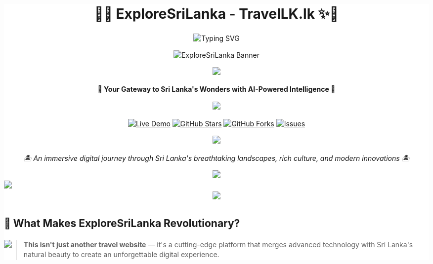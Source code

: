 <div align="center">

# 🌺✨ ExploreSriLanka - TravelLK.lk ✨🌺

<img src="https://readme-typing-svg.demolab.com?font=Fira+Code&size=28&duration=3000&pause=1000&color=FF6B6B&background=FFFFFF00&center=true&vCenter=true&multiline=true&width=800&height=120&lines=%F0%9F%8C%B4+Discover+the+Pearl+of+the+Indian+Ocean+%F0%9F%8C%B4;%E2%9C%A8+Experience+Sri+Lanka+with+AI+Intelligence+%E2%9C%A8;%F0%9F%8F%9D%EF%B8%8F+Where+Technology+Meets+Paradise+%F0%9F%8F%9D%EF%B8%8F" alt="Typing SVG" />

![ExploreSriLanka Banner](https://images.unsplash.com/photo-1566552881560-0be862a7c445?w=1200&h=400&fit=crop&crop=center)

<img src="https://user-images.githubusercontent.com/74038190/212284100-561aa473-3905-4a80-b561-0d28506553ee.gif" width="900">

**🌟 Your Gateway to Sri Lanka's Wonders with AI-Powered Intelligence 🌟**

<img src="https://user-images.githubusercontent.com/74038190/212284158-e840e285-664b-44d7-b79b-e264b5e54825.gif" width="400">

[![Live Demo](https://img.shields.io/badge/🌐_Live_Demo-Experience_Now-4CAF50?style=for-the-badge&logoColor=white&animated=true)](https://minindu-alwis.github.io/ExploreSriLanka-TravelLK/)
[![GitHub Stars](https://img.shields.io/github/stars/minindu-alwis/ExploreSriLanka-TravelLK?style=for-the-badge&logo=github&color=FFD700&animated=true)](https://github.com/minindu-alwis/ExploreSriLanka-TravelLK/stargazers)
[![GitHub Forks](https://img.shields.io/github/forks/minindu-alwis/ExploreSriLanka-TravelLK?style=for-the-badge&logo=github&color=1E90FF&animated=true)](https://github.com/minindu-alwis/ExploreSriLanka-TravelLK/network)
[![Issues](https://img.shields.io/github/issues/minindu-alwis/ExploreSriLanka-TravelLK?style=for-the-badge&logo=github&color=FF6B6B&animated=true)](https://github.com/minindu-alwis/ExploreSriLanka-TravelLK/issues)

<img src="https://user-images.githubusercontent.com/74038190/216649417-9acc58df-9186-4132-ad43-819a57babb67.gif" width="850">

*🏝️ An immersive digital journey through Sri Lanka's breathtaking landscapes, rich culture, and modern innovations 🏝️*

<img src="https://user-images.githubusercontent.com/74038190/212284115-f47cd8ff-2ffb-4b04-b5bf-4d1c14c0247f.gif" width="1000">

</div>

<img src="https://user-images.githubusercontent.com/74038190/212284087-bbe7e430-757e-4901-90bf-4cd2ce3e1852.gif" width="100%">

<div align="center">

<img src="https://user-images.githubusercontent.com/74038190/216649417-9acc58df-9186-4132-ad43-819a57babb67.gif" width="800">

</div>

## 🎯 What Makes ExploreSriLanka Revolutionary? 

<img src="https://user-images.githubusercontent.com/74038190/212284158-e840e285-664b-44d7-b79b-e264b5e54825.gif" width="30" align="left">

> **This isn't just another travel website** — it's a cutting-edge platform that merges advanced technology with Sri Lanka's natural beauty to create an unforgettable digital experience.

<div align="center">
